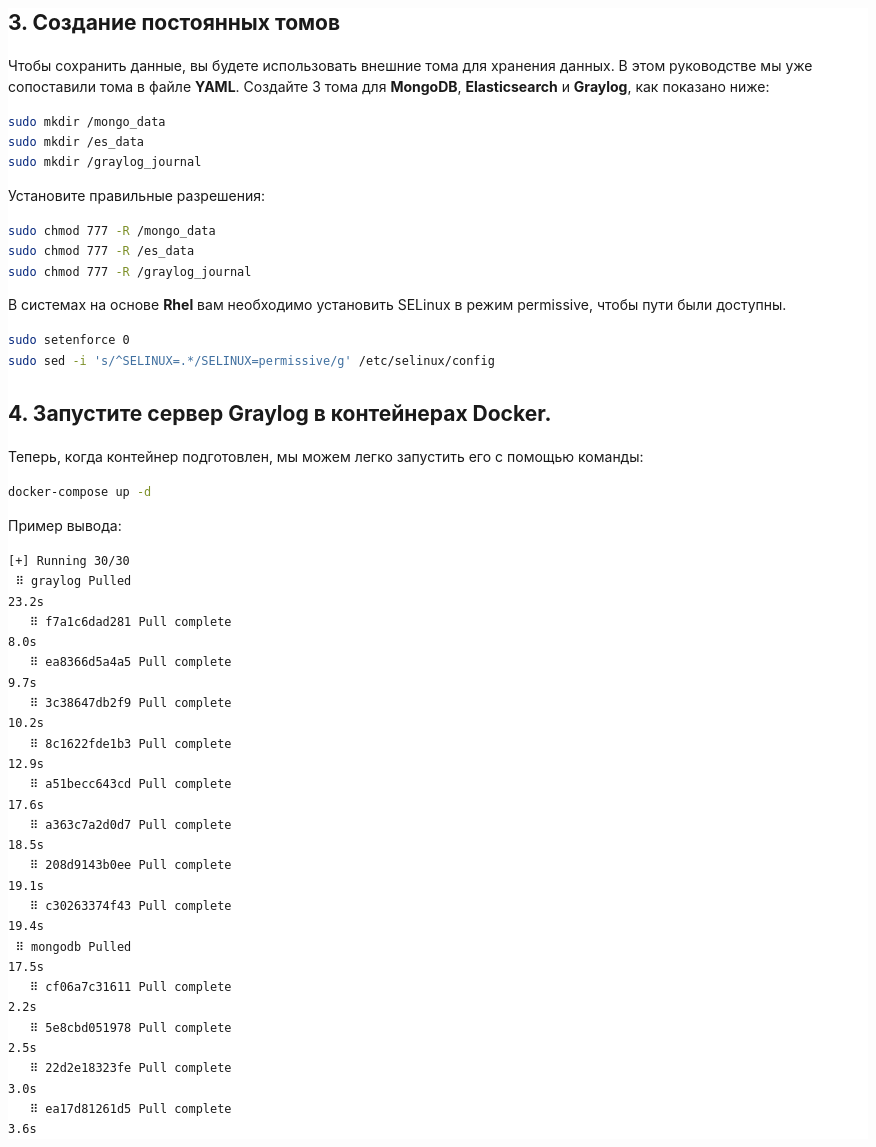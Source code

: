 ## 3. Создание постоянных томов

Чтобы сохранить данные, вы будете использовать внешние тома для хранения данных. В этом руководстве мы уже сопоставили тома в файле **YAML**. Создайте 3 тома для **MongoDB**, **Elasticsearch** и **Graylog**, как показано ниже:

```bash
sudo mkdir /mongo_data
sudo mkdir /es_data
sudo mkdir /graylog_journal
```

Установите правильные разрешения:

```bash
sudo chmod 777 -R /mongo_data
sudo chmod 777 -R /es_data
sudo chmod 777 -R /graylog_journal
```

В системах на основе **Rhel** вам необходимо установить SELinux в режим permissive, чтобы пути были доступны.

```bash
sudo setenforce 0
sudo sed -i 's/^SELINUX=.*/SELINUX=permissive/g' /etc/selinux/config
```

## 4. Запустите сервер Graylog в контейнерах Docker.

Теперь, когда контейнер подготовлен, мы можем легко запустить его с помощью команды:

```bash
docker-compose up -d
```

Пример вывода:

```
[+] Running 30/30
 ⠿ graylog Pulled                                                                                                                     23.2s
   ⠿ f7a1c6dad281 Pull complete                                                                                                        8.0s
   ⠿ ea8366d5a4a5 Pull complete                                                                                                        9.7s
   ⠿ 3c38647db2f9 Pull complete                                                                                                       10.2s
   ⠿ 8c1622fde1b3 Pull complete                                                                                                       12.9s
   ⠿ a51becc643cd Pull complete                                                                                                       17.6s
   ⠿ a363c7a2d0d7 Pull complete                                                                                                       18.5s
   ⠿ 208d9143b0ee Pull complete                                                                                                       19.1s
   ⠿ c30263374f43 Pull complete                                                                                                       19.4s
 ⠿ mongodb Pulled                                                                                                                     17.5s
   ⠿ cf06a7c31611 Pull complete                                                                                                        2.2s
   ⠿ 5e8cbd051978 Pull complete                                                                                                        2.5s
   ⠿ 22d2e18323fe Pull complete                                                                                                        3.0s
   ⠿ ea17d81261d5 Pull complete                                                                                                        3.6s
```